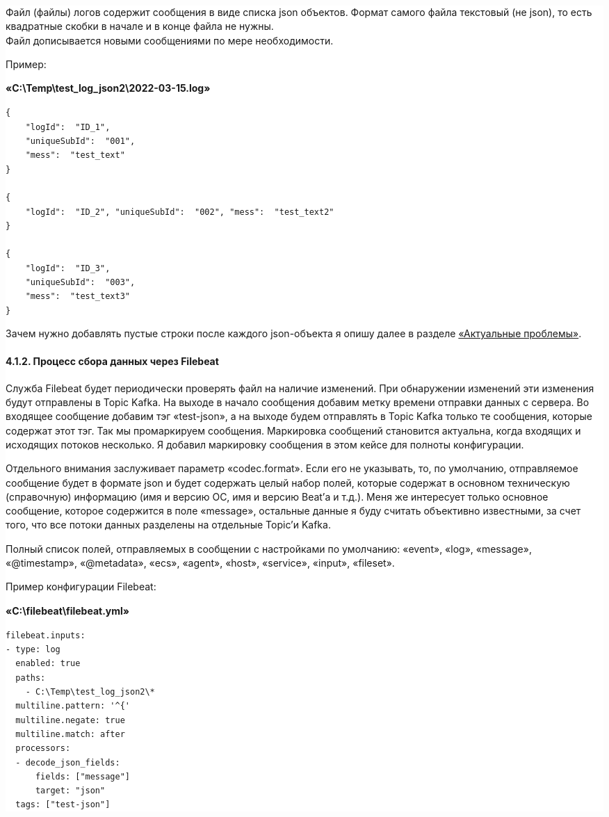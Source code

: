   
Файл (файлы) логов содержит сообщения в виде списка json объектов. Формат самого файла текстовый (не json), то есть квадратные скобки в начале и в конце файла не нужны.  
Файл дописывается новыми сообщениями по мере необходимости.  
  
Пример:  
  

**«C:\\Temp\\test\_log\_json2\\2022-03-15.log»**

    {
        "logId":  "ID_1",
        "uniqueSubId":  "001",
        "mess":  "test_text"
    }
    
    {
        "logId":  "ID_2", "uniqueSubId":  "002", "mess":  "test_text2"
    }
    
    {
        "logId":  "ID_3",
        "uniqueSubId":  "003",
        "mess":  "test_text3"
    }

  

  
Зачем нужно добавлять пустые строки после каждого json-объекта я опишу далее в разделе [«Актуальные проблемы»](#section7-3).  
  

#### 4.1.2. Процесс сбора данных через Filebeat

  
Служба Filebeat будет периодически проверять файл на наличие изменений. При обнаружении изменений эти изменения будут отправлены в Topic Kafka. На выходе в начало сообщения добавим метку времени отправки данных с сервера. Во входящее сообщение добавим тэг «test-json», а на выходе будем отправлять в Topic Kafka только те сообщения, которые содержат этот тэг. Так мы промаркируем сообщения. Маркировка сообщений становится актуальна, когда входящих и исходящих потоков несколько. Я добавил маркировку сообщения в этом кейсе для полноты конфигурации.  
  
Отдельного внимания заслуживает параметр «codec.format». Если его не указывать, то, по умолчанию, отправляемое сообщение будет в формате json и будет содержать целый набор полей, которые содержат в основном техническую (справочную) информацию (имя и версию ОС, имя и версию Beat’а и т.д.). Меня же интересует только основное сообщение, которое содержится в поле «message», остальные данные я буду считать объективно известными, за счет того, что все потоки данных разделены на отдельные Topic’и Kafka.  
  
Полный список полей, отправляемых в сообщении с настройками по умолчанию: «event», «log», «message», «@timestamp», «@metadata», «ecs», «agent», «host», «service», «input», «fileset».  
  
Пример конфигурации Filebeat:  
  

**«C:\\filebeat\\filebeat.yml»**

    filebeat.inputs:
    - type: log
      enabled: true
      paths:
        - C:\Temp\test_log_json2\*
      multiline.pattern: '^{'
      multiline.negate: true 
      multiline.match: after
      processors:
      - decode_json_fields:
          fields: ["message"]
          target: "json"
      tags: ["test-json"]
    